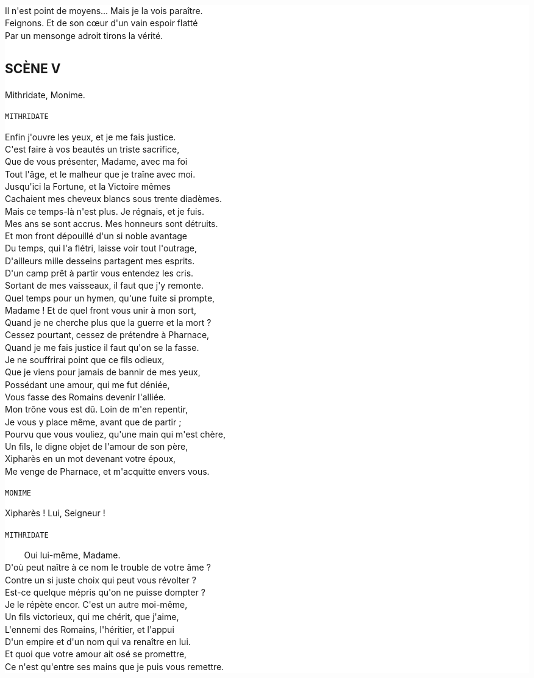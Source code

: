 Il n'est point de moyens... Mais je la vois paraître.  
Feignons. Et de son cœur d'un vain espoir flatté  
Par un mensonge adroit tirons la vérité.  


## SCÈNE V
Mithridate, Monime.


    MITHRIDATE
Enfin j'ouvre les yeux, et je me fais justice.  
C'est faire à vos beautés un triste sacrifice,  
Que de vous présenter, Madame, avec ma foi  
Tout l'âge, et le malheur que je traîne avec moi.  
Jusqu'ici la Fortune, et la Victoire mêmes  
Cachaient mes cheveux blancs sous trente diadèmes.  
Mais ce temps-là n'est plus. Je régnais, et je fuis.  
Mes ans se sont accrus. Mes honneurs sont détruits.  
Et mon front dépouillé d'un si noble avantage  
Du temps, qui l'a flétri, laisse voir tout l'outrage,  
D'ailleurs mille desseins partagent mes esprits.  
D'un camp prêt à partir vous entendez les cris.  
Sortant de mes vaisseaux, il faut que j'y remonte.  
Quel temps pour un hymen, qu'une fuite si prompte,  
Madame ! Et de quel front vous unir à mon sort,  
Quand je ne cherche plus que la guerre et la mort ?  
Cessez pourtant, cessez de prétendre à Pharnace,  
Quand je me fais justice il faut qu'on se la fasse.  
Je ne souffrirai point que ce fils odieux,  
Que je viens pour jamais de bannir de mes yeux,  
Possédant une amour, qui me fut déniée,  
Vous fasse des Romains devenir l'alliée.  
Mon trône vous est dû. Loin de m'en repentir,  
Je vous y place même, avant que de partir ;  
Pourvu que vous vouliez, qu'une main qui m'est chère,  
Un fils, le digne objet de l'amour de son père,  
Xipharès en un mot devenant votre époux,  
Me venge de Pharnace, et m'acquitte envers vous.  

    MONIME
Xipharès ! Lui, Seigneur !  

    MITHRIDATE
        Oui lui-même, Madame.  
D'où peut naître à ce nom le trouble de votre âme ?  
Contre un si juste choix qui peut vous révolter ?  
Est-ce quelque mépris qu'on ne puisse dompter ?  
Je le répète encor. C'est un autre moi-même,  
Un fils victorieux, qui me chérit, que j'aime,  
L'ennemi des Romains, l'héritier, et l'appui  
D'un empire et d'un nom qui va renaître en lui.  
Et quoi que votre amour ait osé se promettre,  
Ce n'est qu'entre ses mains que je puis vous remettre.  
